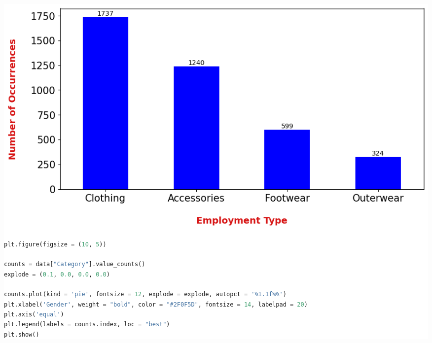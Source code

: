 
    
![png](output_19_0.png)
    



```python
plt.figure(figsize = (10, 5))

counts = data["Category"].value_counts()
explode = (0.1, 0.0, 0.0, 0.0)

counts.plot(kind = 'pie', fontsize = 12, explode = explode, autopct = '%1.1f%%')
plt.xlabel('Gender', weight = "bold", color = "#2F0F5D", fontsize = 14, labelpad = 20)
plt.axis('equal')
plt.legend(labels = counts.index, loc = "best")
plt.show()
```


    